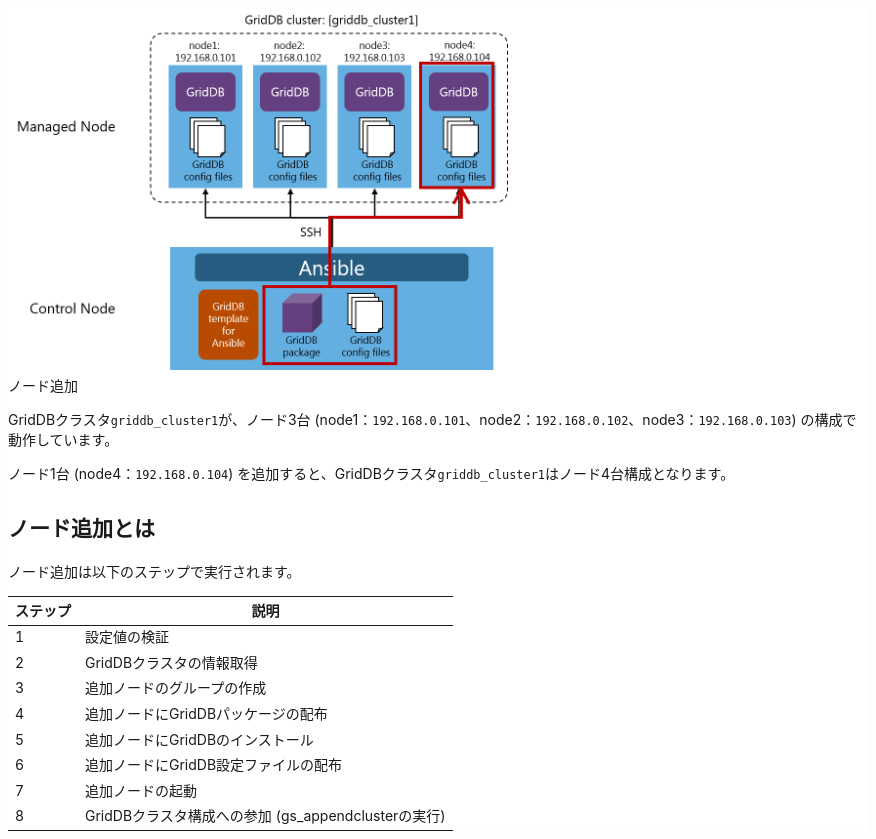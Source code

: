 <img src="img/add_node.png" width="500" alt="ノード追加" />
<figcaption>ノード追加</figcaption>
</figure>

GridDBクラスタ`griddb_cluster1`が、ノード3台 (node1：`192.168.0.101`、node2：`192.168.0.102`、node3：`192.168.0.103`) の構成で動作しています。

ノード1台 (node4：`192.168.0.104`) を追加すると、GridDBクラスタ`griddb_cluster1`はノード4台構成となります。

## ノード追加とは

ノード追加は以下のステップで実行されます。

|ステップ|説明|
|-|-|
|1|設定値の検証|
|2|GridDBクラスタの情報取得|
|3|追加ノードのグループの作成|
|4|追加ノードにGridDBパッケージの配布|
|5|追加ノードにGridDBのインストール|
|6|追加ノードにGridDB設定ファイルの配布|
|7|追加ノードの起動|
|8|GridDBクラスタ構成への参加 (gs_appendclusterの実行)|
